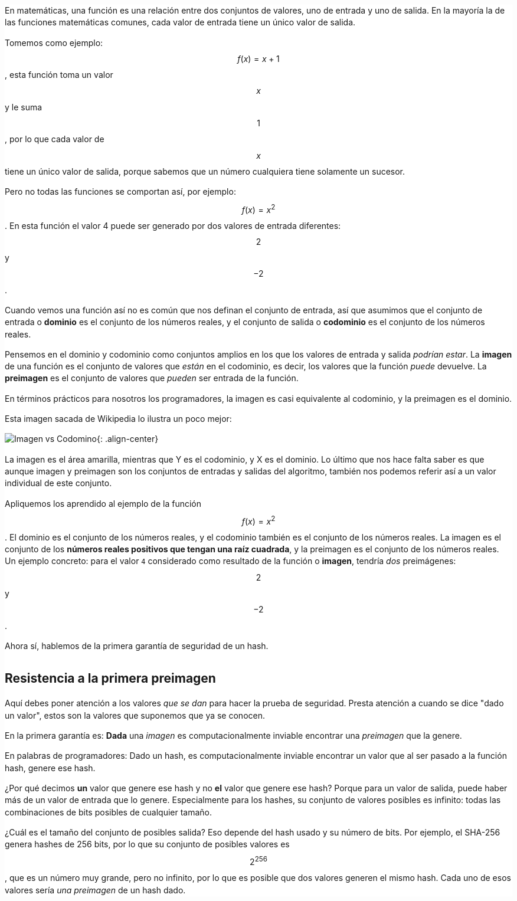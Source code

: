 En matemáticas, una función es una relación entre dos conjuntos de valores, uno de entrada y uno de salida. En la mayoría la de las funciones matemáticas comunes, cada valor de entrada tiene un único valor de salida.

Tomemos como ejemplo: $$f(x) = x + 1$$, esta función toma un valor $$x$$ y le suma $$1$$, por lo que cada valor de $$x$$ tiene un único valor de salida, porque sabemos que un número cualquiera tiene solamente un sucesor.

Pero no todas las funciones se comportan así, por ejemplo: $$f(x) = x^2$$. En esta función el valor 4 puede ser generado por dos valores de entrada diferentes: $$2$$ y $$-2$$.

Cuando vemos una función así no es común que nos definan el conjunto de entrada, así que asumimos que el conjunto de entrada o **dominio** es el conjunto de los números reales, y el conjunto de salida o **codominio** es el conjunto de los números reales.

Pensemos en el dominio y codominio como conjuntos amplios en los que los valores de entrada y salida _podrían estar_. La **imagen** de una función es el conjunto de valores que _están_ en el codominio, es decir, los valores que la función _puede_ devuelve. La **preimagen** es el conjunto de valores que _pueden_ ser entrada de la función.

En términos prácticos para nosotros los programadores, la imagen es casi equivalente al codominio, y la preimagen es el dominio.

Esta imagen sacada de Wikipedia lo ilustra un poco mejor:

![Imagen vs Codomino](https://res.cloudinary.com/hectorip/image/upload/c_scale,w_600/v1693144037/Codomain2_kzda4n.svg){: .align-center}

La imagen es el área amarilla, mientras que Y es el codominio, y X es el dominio. Lo último que nos hace falta saber es que aunque imagen y preimagen son los conjuntos de entradas y salidas del algoritmo, también nos podemos referir así a un valor individual de este conjunto.

Apliquemos los aprendido al ejemplo de la función $$f(x) = x^2$$. El dominio es el conjunto de los números reales, y el codominio también es el conjunto de los números reales. La imagen es el conjunto de los **números reales positivos que tengan una raíz cuadrada**, y la preimagen es el conjunto de los números reales. Un ejemplo concreto: para el valor `4` considerado como resultado de la función o **imagen**, tendría _dos_ preimágenes: $$2$$ y $$-2$$.

Ahora sí, hablemos de la primera garantía de seguridad de un hash.

## Resistencia a la primera preimagen

Aquí debes poner atención a los valores _que se dan_ para hacer la prueba de seguridad. Presta atención a cuando se dice "dado un valor", estos son la valores que suponemos que ya se conocen.

En la primera garantía es: **Dada** una _imagen_ es computacionalmente inviable encontrar una _preimagen_ que la genere.

En palabras de programadores: Dado un hash, es computacionalmente inviable encontrar un valor que al ser pasado a la función hash, genere ese hash.

¿Por qué decimos **un** valor que genere ese hash y no **el** valor que genere ese hash? Porque para un valor de salida, puede haber más de un valor de entrada que lo genere. Especialmente para los hashes, su conjunto de valores posibles es infinito: todas las combinaciones de bits posibles de cualquier tamaño.

¿Cuál es el tamaño del conjunto de posibles salida? Eso depende del hash usado y su número de bits. Por ejemplo, el SHA-256 genera hashes de 256 bits, por lo que su conjunto de posibles valores es $$2^{256}$$, que es un número muy grande, pero no infinito, por lo que es posible que dos valores generen el mismo hash. Cada uno de esos valores sería _una preimagen_ de un hash dado.
